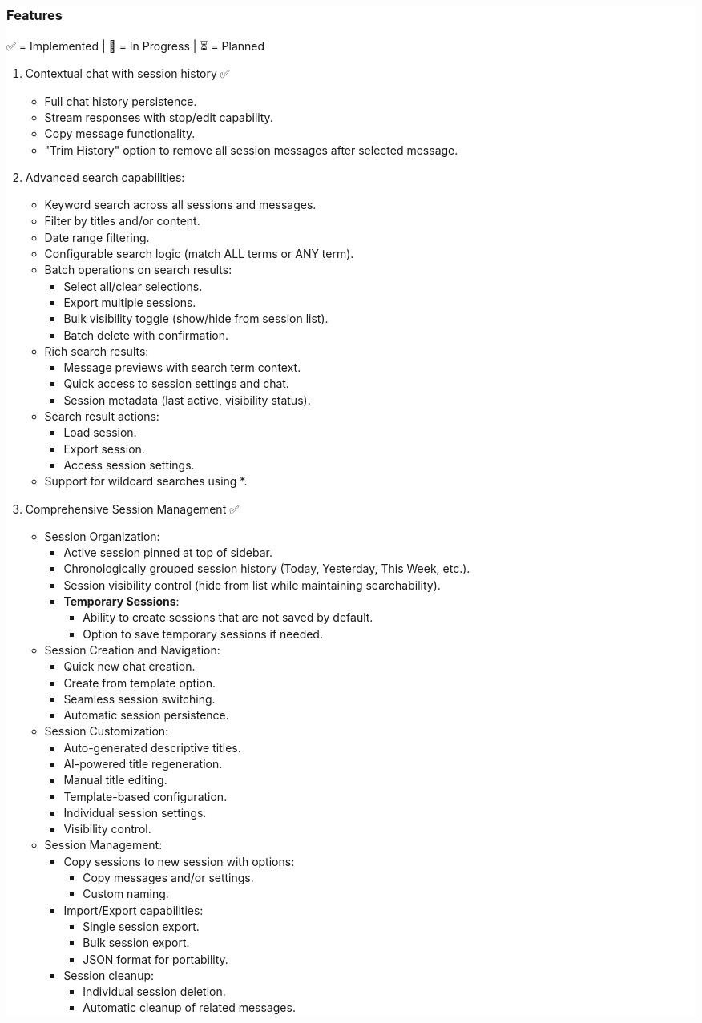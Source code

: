 ### Features

✅ = Implemented | 🚧 = In Progress | ⏳ = Planned

1. Contextual chat with session history ✅
   - Full chat history persistence.
   - Stream responses with stop/edit capability.
   - Copy message functionality.
   - "Trim History" option to remove all session messages after selected message.

2. Advanced search capabilities:
     - Keyword search across all sessions and messages.
     - Filter by titles and/or content.
     - Date range filtering.
     - Configurable search logic (match ALL terms or ANY term).
     - Batch operations on search results:
       - Select all/clear selections.
       - Export multiple sessions.
       - Bulk visibility toggle (show/hide from session list).
       - Batch delete with confirmation.
     - Rich search results:
       - Message previews with search term context.
       - Quick access to session settings and chat.
       - Session metadata (last active, visibility status).
     - Search result actions:
       - Load session.
       - Export session.
       - Access session settings.
     - Support for wildcard searches using *.

3. Comprehensive Session Management ✅
   - Session Organization:
     - Active session pinned at top of sidebar.
     - Chronologically grouped session history (Today, Yesterday, This Week, etc.).
     - Session visibility control (hide from list while maintaining searchability).
     - **Temporary Sessions**:
       - Ability to create sessions that are not saved by default.
       - Option to save temporary sessions if needed.
   - Session Creation and Navigation:
     - Quick new chat creation.
     - Create from template option.
     - Seamless session switching.
     - Automatic session persistence.
   - Session Customization:
     - Auto-generated descriptive titles.
     - AI-powered title regeneration.
     - Manual title editing.
     - Template-based configuration.
     - Individual session settings.
     - Visibility control.
   - Session Management:
     - Copy sessions to new session with options:
       - Copy messages and/or settings.
       - Custom naming.
     - Import/Export capabilities:
       - Single session export.
       - Bulk session export.
       - JSON format for portability.
     - Session cleanup:
       - Individual session deletion.
       - Automatic cleanup of related messages.
